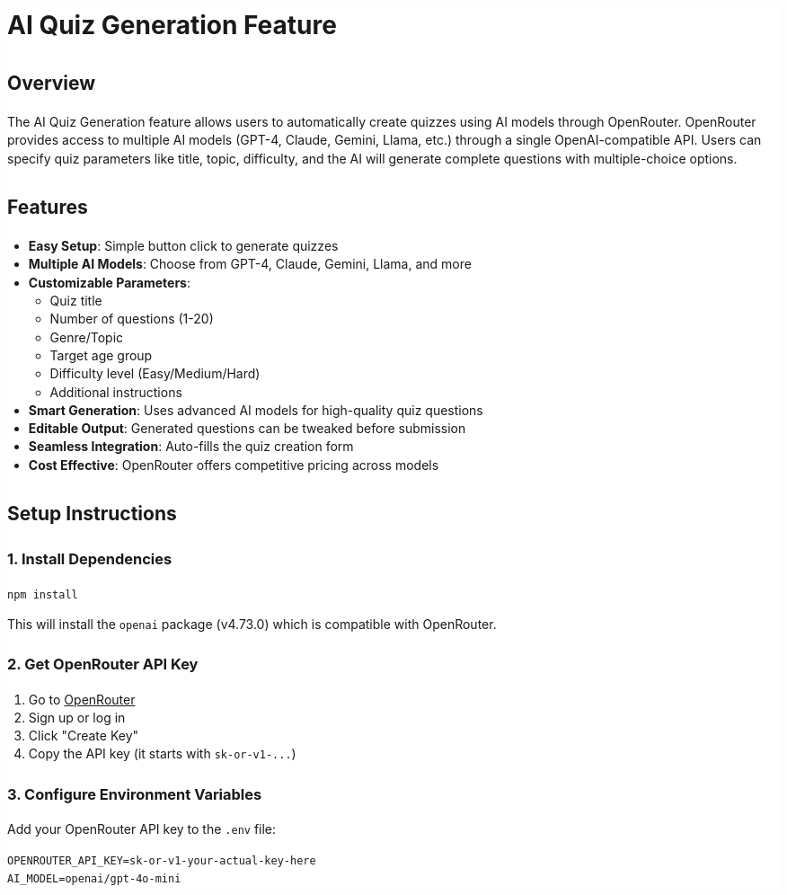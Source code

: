 # AI Quiz Generation Feature

## Overview

The AI Quiz Generation feature allows users to automatically create quizzes using AI models through OpenRouter. OpenRouter provides access to multiple AI models (GPT-4, Claude, Gemini, Llama, etc.) through a single OpenAI-compatible API. Users can specify quiz parameters like title, topic, difficulty, and the AI will generate complete questions with multiple-choice options.

## Features

- **Easy Setup**: Simple button click to generate quizzes
- **Multiple AI Models**: Choose from GPT-4, Claude, Gemini, Llama, and more
- **Customizable Parameters**:
  - Quiz title
  - Number of questions (1-20)
  - Genre/Topic
  - Target age group
  - Difficulty level (Easy/Medium/Hard)
  - Additional instructions
- **Smart Generation**: Uses advanced AI models for high-quality quiz questions
- **Editable Output**: Generated questions can be tweaked before submission
- **Seamless Integration**: Auto-fills the quiz creation form
- **Cost Effective**: OpenRouter offers competitive pricing across models

## Setup Instructions

### 1. Install Dependencies

```bash
npm install
```

This will install the `openai` package (v4.73.0) which is compatible with OpenRouter.

### 2. Get OpenRouter API Key

1. Go to [OpenRouter](https://openrouter.ai/keys)
2. Sign up or log in
3. Click "Create Key"
4. Copy the API key (it starts with `sk-or-v1-...`)

### 3. Configure Environment Variables

Add your OpenRouter API key to the `.env` file:

```env
OPENROUTER_API_KEY=sk-or-v1-your-actual-key-here
AI_MODEL=openai/gpt-4o-mini
```
